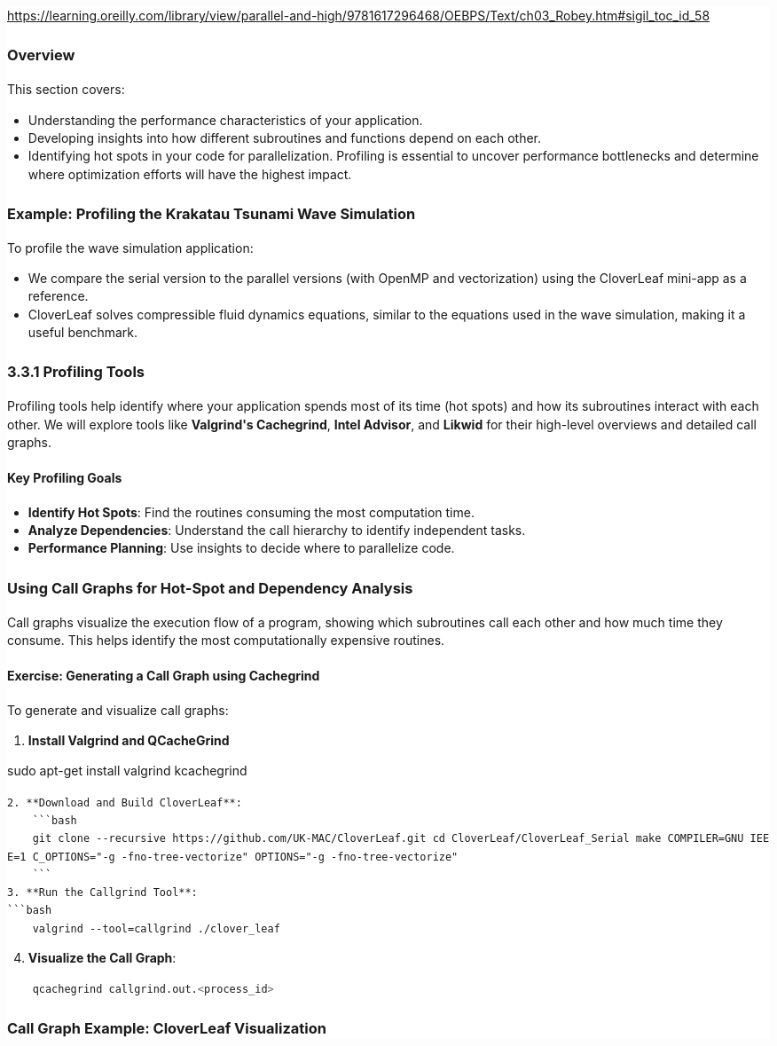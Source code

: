https://learning.oreilly.com/library/view/parallel-and-high/9781617296468/OEBPS/Text/ch03_Robey.htm#sigil_toc_id_58
### Overview
This section covers:
- Understanding the performance characteristics of your application.
- Developing insights into how different subroutines and functions depend on each other.
- Identifying hot spots in your code for parallelization.
Profiling is essential to uncover performance bottlenecks and determine where optimization efforts will have the highest impact.
### Example: Profiling the Krakatau Tsunami Wave Simulation
To profile the wave simulation application:
- We compare the serial version to the parallel versions (with OpenMP and vectorization) using the CloverLeaf mini-app as a reference.
- CloverLeaf solves compressible fluid dynamics equations, similar to the equations used in the wave simulation, making it a useful benchmark.

### 3.3.1 Profiling Tools

Profiling tools help identify where your application spends most of its time (hot spots) and how its subroutines interact with each other. We will explore tools like **Valgrind's Cachegrind**, **Intel Advisor**, and **Likwid** for their high-level overviews and detailed call graphs.

#### Key Profiling Goals

- **Identify Hot Spots**: Find the routines consuming the most computation time.
- **Analyze Dependencies**: Understand the call hierarchy to identify independent tasks.
- **Performance Planning**: Use insights to decide where to parallelize code.

### Using Call Graphs for Hot-Spot and Dependency Analysis

Call graphs visualize the execution flow of a program, showing which subroutines call each other and how much time they consume. This helps identify the most computationally expensive routines.
#### Exercise: Generating a Call Graph using Cachegrind
To generate and visualize call graphs:
1. **Install Valgrind and QCacheGrind**
    ```bash
sudo apt-get install valgrind kcachegrind
```
2. **Download and Build CloverLeaf**:
    ```bash
    git clone --recursive https://github.com/UK-MAC/CloverLeaf.git cd CloverLeaf/CloverLeaf_Serial make COMPILER=GNU IEEE=1 C_OPTIONS="-g -fno-tree-vectorize" OPTIONS="-g -fno-tree-vectorize"
    ```
3. **Run the Callgrind Tool**:
```bash
	valgrind --tool=callgrind ./clover_leaf
```
    
4. **Visualize the Call Graph**:
```bash
    qcachegrind callgrind.out.<process_id>
```
### Call Graph Example: CloverLeaf Visualization
